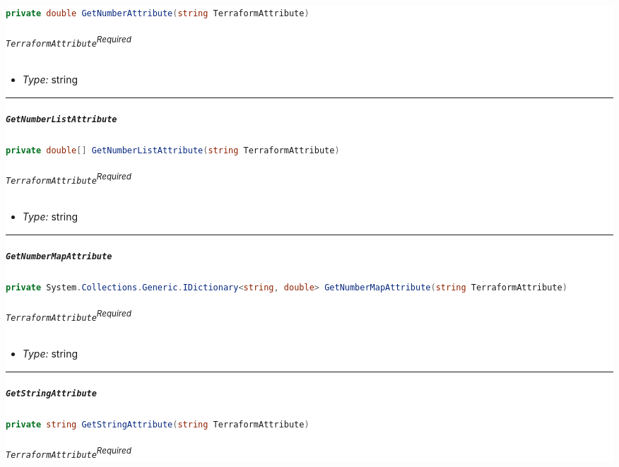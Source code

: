 ```csharp
private double GetNumberAttribute(string TerraformAttribute)
```

###### `TerraformAttribute`<sup>Required</sup> <a name="TerraformAttribute" id="@cdktf/provider-snowflake.accountRole.AccountRole.getNumberAttribute.parameter.terraformAttribute"></a>

- *Type:* string

---

##### `GetNumberListAttribute` <a name="GetNumberListAttribute" id="@cdktf/provider-snowflake.accountRole.AccountRole.getNumberListAttribute"></a>

```csharp
private double[] GetNumberListAttribute(string TerraformAttribute)
```

###### `TerraformAttribute`<sup>Required</sup> <a name="TerraformAttribute" id="@cdktf/provider-snowflake.accountRole.AccountRole.getNumberListAttribute.parameter.terraformAttribute"></a>

- *Type:* string

---

##### `GetNumberMapAttribute` <a name="GetNumberMapAttribute" id="@cdktf/provider-snowflake.accountRole.AccountRole.getNumberMapAttribute"></a>

```csharp
private System.Collections.Generic.IDictionary<string, double> GetNumberMapAttribute(string TerraformAttribute)
```

###### `TerraformAttribute`<sup>Required</sup> <a name="TerraformAttribute" id="@cdktf/provider-snowflake.accountRole.AccountRole.getNumberMapAttribute.parameter.terraformAttribute"></a>

- *Type:* string

---

##### `GetStringAttribute` <a name="GetStringAttribute" id="@cdktf/provider-snowflake.accountRole.AccountRole.getStringAttribute"></a>

```csharp
private string GetStringAttribute(string TerraformAttribute)
```

###### `TerraformAttribute`<sup>Required</sup> <a name="TerraformAttribute" id="@cdktf/provider-snowflake.accountRole.AccountRole.getStringAttribute.parameter.terraformAttribute"></a>
